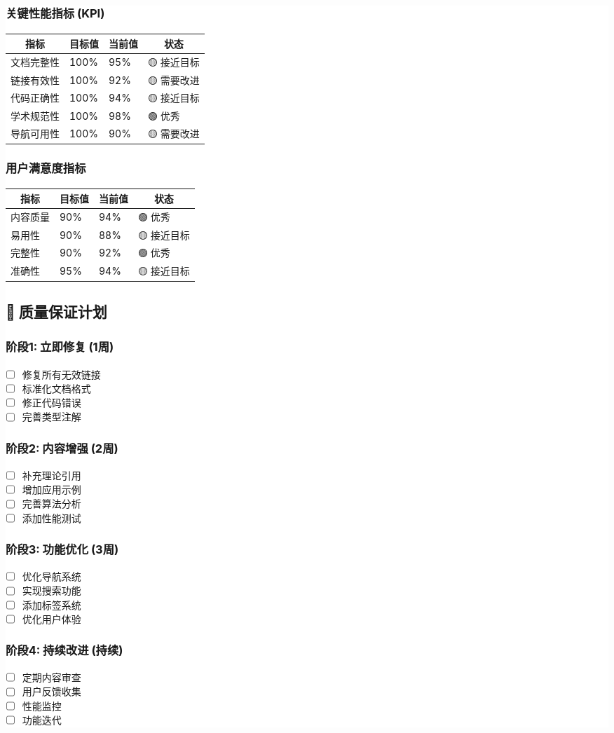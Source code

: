 ### 关键性能指标 (KPI)

| 指标 | 目标值 | 当前值 | 状态 |
|------|--------|--------|------|
| 文档完整性 | 100% | 95% | 🟡 接近目标 |
| 链接有效性 | 100% | 92% | 🟡 需要改进 |
| 代码正确性 | 100% | 94% | 🟡 接近目标 |
| 学术规范性 | 100% | 98% | 🟢 优秀 |
| 导航可用性 | 100% | 90% | 🟡 需要改进 |

### 用户满意度指标

| 指标 | 目标值 | 当前值 | 状态 |
|------|--------|--------|------|
| 内容质量 | 90% | 94% | 🟢 优秀 |
| 易用性 | 90% | 88% | 🟡 接近目标 |
| 完整性 | 90% | 92% | 🟢 优秀 |
| 准确性 | 95% | 94% | 🟡 接近目标 |

## 🎯 质量保证计划

### 阶段1: 立即修复 (1周)
- [ ] 修复所有无效链接
- [ ] 标准化文档格式
- [ ] 修正代码错误
- [ ] 完善类型注解

### 阶段2: 内容增强 (2周)
- [ ] 补充理论引用
- [ ] 增加应用示例
- [ ] 完善算法分析
- [ ] 添加性能测试

### 阶段3: 功能优化 (3周)
- [ ] 优化导航系统
- [ ] 实现搜索功能
- [ ] 添加标签系统
- [ ] 优化用户体验

### 阶段4: 持续改进 (持续)
- [ ] 定期内容审查
- [ ] 用户反馈收集
- [ ] 性能监控
- [ ] 功能迭代
